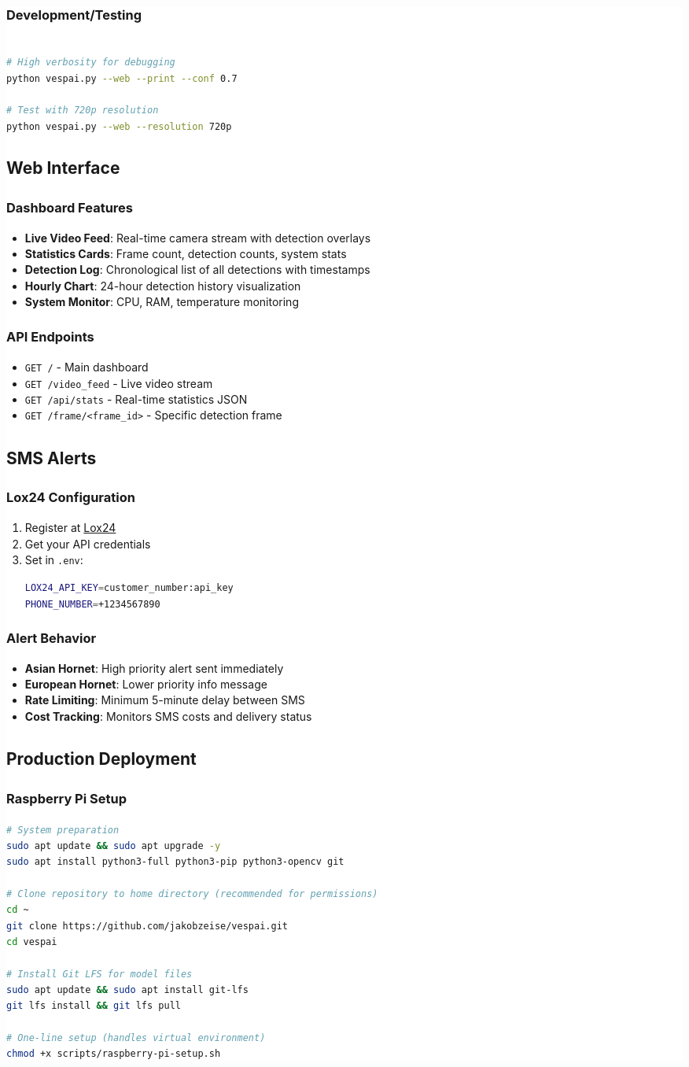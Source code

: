### Development/Testing
```bash

# High verbosity for debugging
python vespai.py --web --print --conf 0.7

# Test with 720p resolution
python vespai.py --web --resolution 720p
```

## Web Interface

### Dashboard Features
- **Live Video Feed**: Real-time camera stream with detection overlays
- **Statistics Cards**: Frame count, detection counts, system stats
- **Detection Log**: Chronological list of all detections with timestamps
- **Hourly Chart**: 24-hour detection history visualization
- **System Monitor**: CPU, RAM, temperature monitoring

### API Endpoints
- `GET /` - Main dashboard
- `GET /video_feed` - Live video stream
- `GET /api/stats` - Real-time statistics JSON
- `GET /frame/<frame_id>` - Specific detection frame

## SMS Alerts

### Lox24 Configuration
1. Register at [Lox24](https://www.lox24.eu/)
2. Get your API credentials
3. Set in `.env`:
   ```bash
   LOX24_API_KEY=customer_number:api_key
   PHONE_NUMBER=+1234567890
   ```

### Alert Behavior
- **Asian Hornet**: High priority alert sent immediately
- **European Hornet**: Lower priority info message
- **Rate Limiting**: Minimum 5-minute delay between SMS
- **Cost Tracking**: Monitors SMS costs and delivery status

## Production Deployment

### Raspberry Pi Setup
```bash
# System preparation  
sudo apt update && sudo apt upgrade -y
sudo apt install python3-full python3-pip python3-opencv git

# Clone repository to home directory (recommended for permissions)
cd ~
git clone https://github.com/jakobzeise/vespai.git
cd vespai

# Install Git LFS for model files
sudo apt update && sudo apt install git-lfs
git lfs install && git lfs pull

# One-line setup (handles virtual environment)
chmod +x scripts/raspberry-pi-setup.sh
```